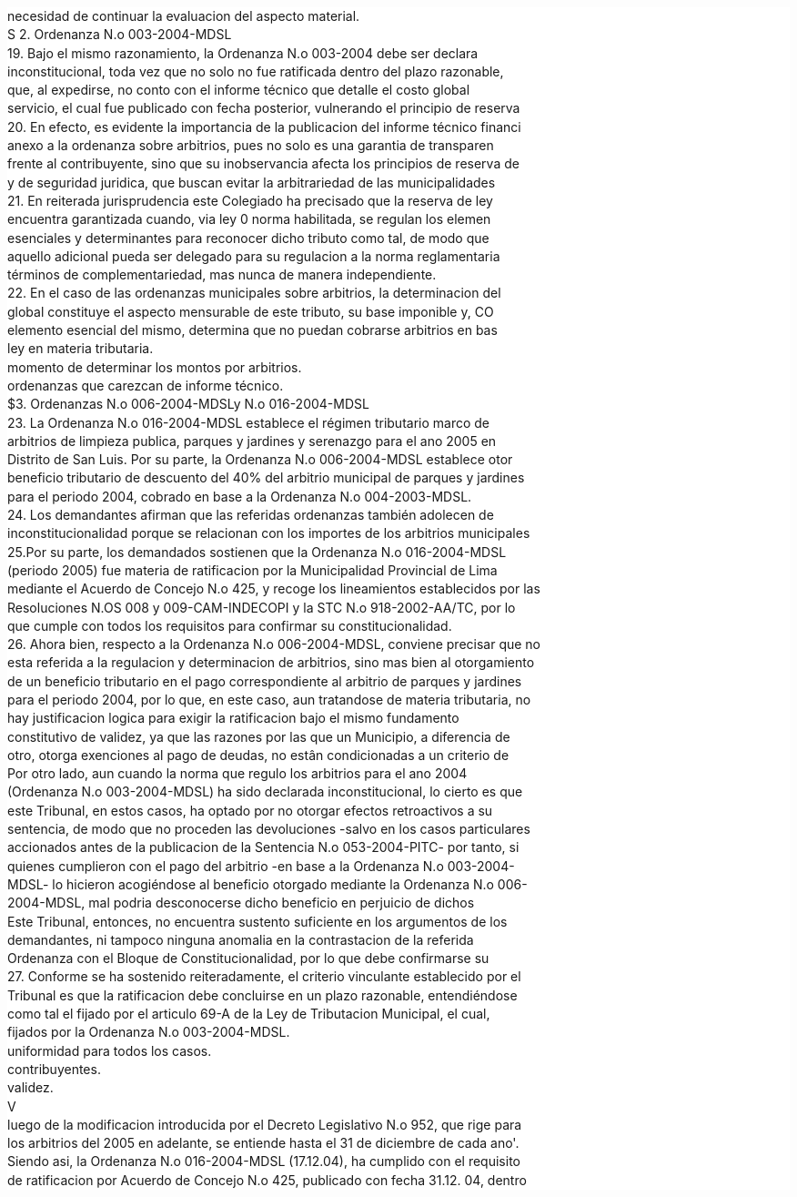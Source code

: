 necesidad de continuar la evaluacion del aspecto material.  
S 2. Ordenanza N.o 003-2004-MDSL  
19. Bajo el mismo razonamiento, la Ordenanza N.o 003-2004 debe ser declara  
inconstitucional, toda vez que no solo no fue ratificada dentro del plazo razonable,  
que, al expedirse, no conto con el informe técnico que detalle el costo global  
servicio, el cual fue publicado con fecha posterior, vulnerando el principio de reserva  
20. En efecto, es evidente la importancia de la publicacion del informe técnico financi  
anexo a la ordenanza sobre arbitrios, pues no solo es una garantia de transparen  
frente al contribuyente, sino que su inobservancia afecta los principios de reserva de  
y de seguridad juridica, que buscan evitar la arbitrariedad de las municipalidades  
21. En reiterada jurisprudencia este Colegiado ha precisado que la reserva de ley  
encuentra garantizada cuando, via ley 0 norma habilitada, se regulan los elemen  
esenciales y determinantes para reconocer dicho tributo como tal, de modo que  
aquello adicional pueda ser delegado para su regulacion a la norma reglamentaria  
términos de complementariedad, mas nunca de manera independiente.  
22. En el caso de las ordenanzas municipales sobre arbitrios, la determinacion del  
global constituye el aspecto mensurable de este tributo, su base imponible y, CO  
elemento esencial del mismo, determina que no puedan cobrarse arbitrios en bas  
ley en materia tributaria.  
momento de determinar los montos por arbitrios.  
ordenanzas que carezcan de informe técnico.  
$3. Ordenanzas N.o 006-2004-MDSLy N.o 016-2004-MDSL  
23. La Ordenanza N.o 016-2004-MDSL establece el régimen tributario marco de  
arbitrios de limpieza publica, parques y jardines y serenazgo para el ano 2005 en  
Distrito de San Luis. Por su parte, la Ordenanza N.o 006-2004-MDSL establece otor  
beneficio tributario de descuento del 40% del arbitrio municipal de parques y jardines  
para el periodo 2004, cobrado en base a la Ordenanza N.o 004-2003-MDSL.  
24. Los demandantes afirman que las referidas ordenanzas también adolecen de  
inconstitucionalidad porque se relacionan con los importes de los arbitrios municipales  
25.Por su parte, los demandados sostienen que la Ordenanza N.o 016-2004-MDSL  
(periodo 2005) fue materia de ratificacion por la Municipalidad Provincial de Lima  
mediante el Acuerdo de Concejo N.o 425, y recoge los lineamientos establecidos por las  
Resoluciones N.OS 008 y 009-CAM-INDECOPI y la STC N.o 918-2002-AA/TC, por lo  
que cumple con todos los requisitos para confirmar su constitucionalidad.  
26. Ahora bien, respecto a la Ordenanza N.o 006-2004-MDSL, conviene precisar que no  
esta referida a la regulacion y determinacion de arbitrios, sino mas bien al otorgamiento  
de un beneficio tributario en el pago correspondiente al arbitrio de parques y jardines  
para el periodo 2004, por lo que, en este caso, aun tratandose de materia tributaria, no  
hay justificacion logica para exigir la ratificacion bajo el mismo fundamento  
constitutivo de validez, ya que las razones por las que un Municipio, a diferencia de  
otro, otorga exenciones al pago de deudas, no estân condicionadas a un criterio de  
Por otro lado, aun cuando la norma que regulo los arbitrios para el ano 2004  
(Ordenanza N.o 003-2004-MDSL) ha sido declarada inconstitucional, lo cierto es que  
este Tribunal, en estos casos, ha optado por no otorgar efectos retroactivos a su  
sentencia, de modo que no proceden las devoluciones -salvo en los casos particulares  
accionados antes de la publicacion de la Sentencia N.o 053-2004-PITC- por tanto, si  
quienes cumplieron con el pago del arbitrio -en base a la Ordenanza N.o 003-2004-  
MDSL- lo hicieron acogiéndose al beneficio otorgado mediante la Ordenanza N.o 006-  
2004-MDSL, mal podria desconocerse dicho beneficio en perjuicio de dichos  
Este Tribunal, entonces, no encuentra sustento suficiente en los argumentos de los  
demandantes, ni tampoco ninguna anomalia en la contrastacion de la referida  
Ordenanza con el Bloque de Constitucionalidad, por lo que debe confirmarse su  
27. Conforme se ha sostenido reiteradamente, el criterio vinculante establecido por el  
Tribunal es que la ratificacion debe concluirse en un plazo razonable, entendiéndose  
como tal el fijado por el articulo 69-A de la Ley de Tributacion Municipal, el cual,  
fijados por la Ordenanza N.o 003-2004-MDSL.  
uniformidad para todos los casos.  
contribuyentes.  
validez.  
V  
luego de la modificacion introducida por el Decreto Legislativo N.o 952, que rige para  
los arbitrios del 2005 en adelante, se entiende hasta el 31 de diciembre de cada ano'.  
Siendo asi, la Ordenanza N.o 016-2004-MDSL (17.12.04), ha cumplido con el requisito  
de ratificacion por Acuerdo de Concejo N.o 425, publicado con fecha 31.12. 04, dentro  
